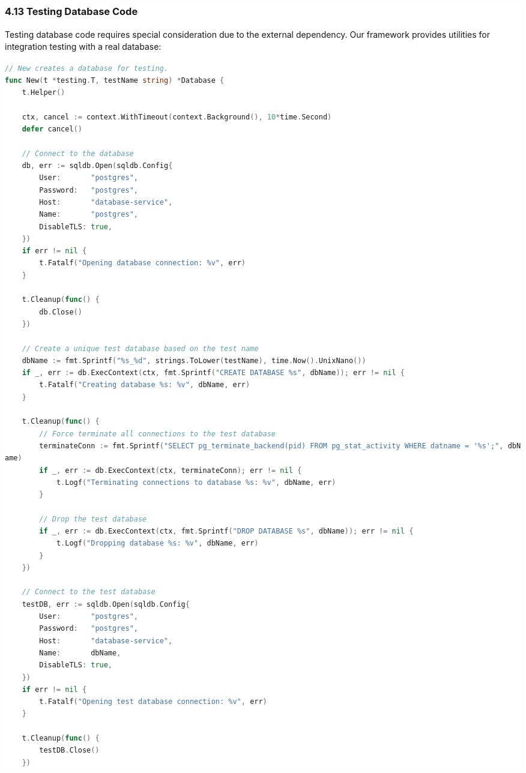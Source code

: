 ### 4.13 Testing Database Code

Testing database code requires special consideration due to the external dependency. Our framework provides utilities for integration testing with a real database:

```go
// New creates a database for testing.
func New(t *testing.T, testName string) *Database {
    t.Helper()

    ctx, cancel := context.WithTimeout(context.Background(), 10*time.Second)
    defer cancel()

    // Connect to the database
    db, err := sqldb.Open(sqldb.Config{
        User:       "postgres",
        Password:   "postgres",
        Host:       "database-service",
        Name:       "postgres",
        DisableTLS: true,
    })
    if err != nil {
        t.Fatalf("Opening database connection: %v", err)
    }

    t.Cleanup(func() {
        db.Close()
    })

    // Create a unique test database based on the test name
    dbName := fmt.Sprintf("%s_%d", strings.ToLower(testName), time.Now().UnixNano())
    if _, err := db.ExecContext(ctx, fmt.Sprintf("CREATE DATABASE %s", dbName)); err != nil {
        t.Fatalf("Creating database %s: %v", dbName, err)
    }

    t.Cleanup(func() {
        // Force terminate all connections to the test database
        terminateConn := fmt.Sprintf("SELECT pg_terminate_backend(pid) FROM pg_stat_activity WHERE datname = '%s';", dbName)
        if _, err := db.ExecContext(ctx, terminateConn); err != nil {
            t.Logf("Terminating connections to database %s: %v", dbName, err)
        }

        // Drop the test database
        if _, err := db.ExecContext(ctx, fmt.Sprintf("DROP DATABASE %s", dbName)); err != nil {
            t.Logf("Dropping database %s: %v", dbName, err)
        }
    })

    // Connect to the test database
    testDB, err := sqldb.Open(sqldb.Config{
        User:       "postgres",
        Password:   "postgres",
        Host:       "database-service",
        Name:       dbName,
        DisableTLS: true,
    })
    if err != nil {
        t.Fatalf("Opening test database connection: %v", err)
    }

    t.Cleanup(func() {
        testDB.Close()
    })
```